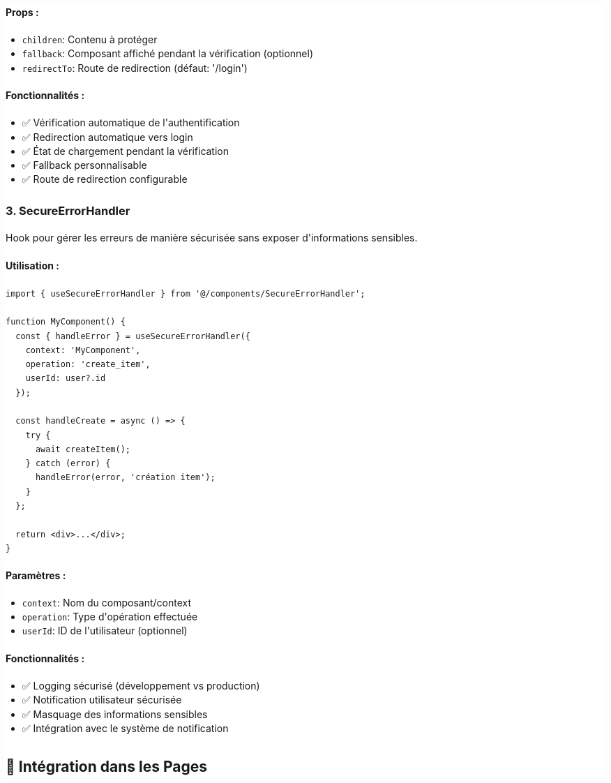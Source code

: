 #### **Props :**
- `children`: Contenu à protéger
- `fallback`: Composant affiché pendant la vérification (optionnel)
- `redirectTo`: Route de redirection (défaut: '/login')

#### **Fonctionnalités :**
- ✅ Vérification automatique de l'authentification
- ✅ Redirection automatique vers login
- ✅ État de chargement pendant la vérification
- ✅ Fallback personnalisable
- ✅ Route de redirection configurable

### 3. **SecureErrorHandler**

Hook pour gérer les erreurs de manière sécurisée sans exposer d'informations sensibles.

#### **Utilisation :**
```tsx
import { useSecureErrorHandler } from '@/components/SecureErrorHandler';

function MyComponent() {
  const { handleError } = useSecureErrorHandler({
    context: 'MyComponent',
    operation: 'create_item',
    userId: user?.id
  });

  const handleCreate = async () => {
    try {
      await createItem();
    } catch (error) {
      handleError(error, 'création item');
    }
  };

  return <div>...</div>;
}
```

#### **Paramètres :**
- `context`: Nom du composant/context
- `operation`: Type d'opération effectuée
- `userId`: ID de l'utilisateur (optionnel)

#### **Fonctionnalités :**
- ✅ Logging sécurisé (développement vs production)
- ✅ Notification utilisateur sécurisée
- ✅ Masquage des informations sensibles
- ✅ Intégration avec le système de notification

## 🔧 Intégration dans les Pages
